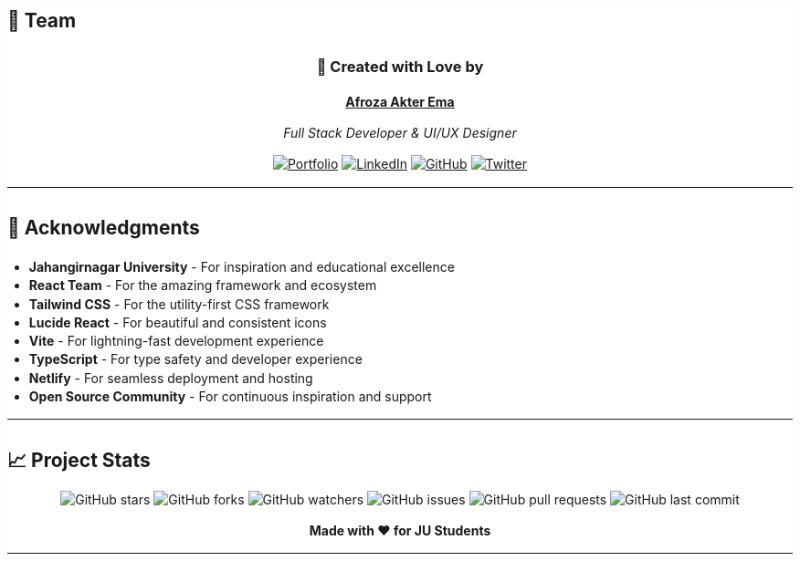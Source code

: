 ## 👥 Team

<div align="center">

### 💝 Created with Love by

**[Afroza Akter Ema](https://afrozaema.github.io/)**

*Full Stack Developer & UI/UX Designer*

[![Portfolio](https://img.shields.io/badge/Portfolio-FF5722?style=for-the-badge&logo=google-chrome&logoColor=white)](https://afrozaema.github.io/)
[![LinkedIn](https://img.shields.io/badge/LinkedIn-0077B5?style=for-the-badge&logo=linkedin&logoColor=white)](https://linkedin.com/in/afrozaema)
[![GitHub](https://img.shields.io/badge/GitHub-100000?style=for-the-badge&logo=github&logoColor=white)](https://github.com/afrozaema)
[![Twitter](https://img.shields.io/badge/Twitter-1DA1F2?style=for-the-badge&logo=twitter&logoColor=white)](https://twitter.com/afrozaema)

</div>

---

## 🙏 Acknowledgments

- **Jahangirnagar University** - For inspiration and educational excellence
- **React Team** - For the amazing framework and ecosystem
- **Tailwind CSS** - For the utility-first CSS framework
- **Lucide React** - For beautiful and consistent icons
- **Vite** - For lightning-fast development experience
- **TypeScript** - For type safety and developer experience
- **Netlify** - For seamless deployment and hosting
- **Open Source Community** - For continuous inspiration and support

---

## 📈 Project Stats

<div align="center">

![GitHub stars](https://img.shields.io/github/stars/afrozaema/SeatFinder?style=social)
![GitHub forks](https://img.shields.io/github/forks/afrozaema/SeatFinder?style=social)
![GitHub watchers](https://img.shields.io/github/watchers/afrozaema/SeatFinder?style=social)
![GitHub issues](https://img.shields.io/github/issues/afrozaema/SeatFinder)
![GitHub pull requests](https://img.shields.io/github/issues-pr/afrozaema/SeatFinder)
![GitHub last commit](https://img.shields.io/github/last-commit/afrozaema/SeatFinder)

**Made with ❤️ for JU Students**

</div>

---
